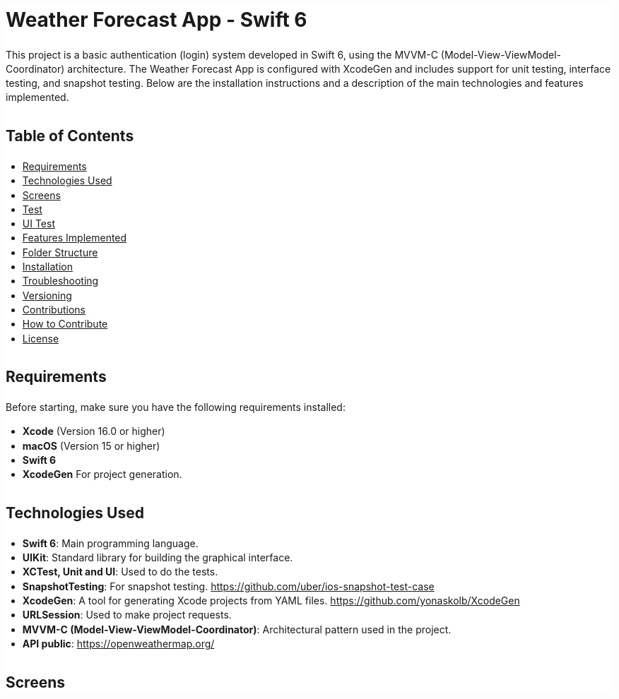 # Weather Forecast App - Swift 6

This project is a basic authentication (login) system developed in Swift 6, using the MVVM-C (Model-View-ViewModel-Coordinator) architecture. The Weather Forecast App is configured with XcodeGen and includes support for unit testing, interface testing, and snapshot testing. Below are the installation instructions and a description of the main technologies and features implemented.

## Table of Contents

- [Requirements](#requirements)
- [Technologies Used](#technologies-used)
- [Screens](#screens)
- [Test](#test)
- [UI Test](#uitest)
- [Features Implemented](#features-implemented)
- [Folder Structure](#folder-structure)
- [Installation](#installation)
- [Troubleshooting](#troubleshooting)
- [Versioning](#versioning)
- [Contributions](#contributions)
- [How to Contribute](#how-to-contribute)
- [License](#license)

## Requirements

Before starting, make sure you have the following requirements installed:

- **Xcode** (Version 16.0 or higher)
- **macOS** (Version 15 or higher)
- **Swift 6**
- **XcodeGen** For project generation.

## Technologies Used

- **Swift 6**: Main programming language.
- **UIKit**: Standard library for building the graphical interface.
- **XCTest, Unit and UI**: Used to do the tests.
- **SnapshotTesting**: For snapshot testing. https://github.com/uber/ios-snapshot-test-case
- **XcodeGen**: A tool for generating Xcode projects from YAML files. https://github.com/yonaskolb/XcodeGen
- **URLSession**: Used to make project requests.
- **MVVM-C (Model-View-ViewModel-Coordinator)**: Architectural pattern used in the project.
- **API public**: https://openweathermap.org/

## Screens

<p align="center">